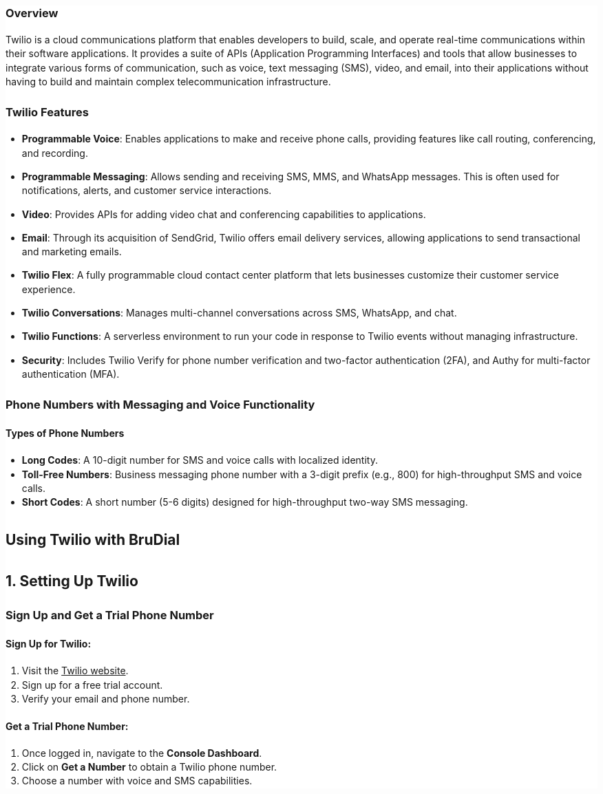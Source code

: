 ### Overview
Twilio is a cloud communications platform that enables developers to build, scale, and operate real-time communications within their software applications. It provides a suite of APIs (Application Programming Interfaces) and tools that allow businesses to integrate various forms of communication, such as voice, text messaging (SMS), video, and email, into their applications without having to build and maintain complex telecommunication infrastructure.

### Twilio Features

- **Programmable Voice**: Enables applications to make and receive phone calls, providing features like call routing, conferencing, and recording.

- **Programmable Messaging**: Allows sending and receiving SMS, MMS, and WhatsApp messages. This is often used for notifications, alerts, and customer service interactions.

- **Video**: Provides APIs for adding video chat and conferencing capabilities to applications.
- **Email**: Through its acquisition of SendGrid, Twilio offers email delivery services, allowing applications to send transactional and marketing emails.
- **Twilio Flex**: A fully programmable cloud contact center platform that lets businesses customize their customer service experience.
- **Twilio Conversations**: Manages multi-channel conversations across SMS, WhatsApp, and chat.
- **Twilio Functions**: A serverless environment to run your code in response to Twilio events without managing infrastructure.
- **Security**: Includes Twilio Verify for phone number verification and two-factor authentication (2FA), and Authy for multi-factor authentication (MFA).

### Phone Numbers with Messaging and Voice Functionality

#### Types of Phone Numbers

- **Long Codes**: A 10-digit number for SMS and voice calls with localized identity.
- **Toll-Free Numbers**: Business messaging phone number with a 3-digit prefix (e.g., 800) for high-throughput SMS and voice calls.
- **Short Codes**: A short number (5-6 digits) designed for high-throughput two-way SMS messaging.


## Using Twilio with BruDial

## 1. Setting Up Twilio

### Sign Up and Get a Trial Phone Number

#### Sign Up for Twilio:
1. Visit the [Twilio website](https://www.twilio.com/).
2. Sign up for a free trial account.
3. Verify your email and phone number.

#### Get a Trial Phone Number:
1. Once logged in, navigate to the **Console Dashboard**.
2. Click on **Get a Number** to obtain a Twilio phone number.
3. Choose a number with voice and SMS capabilities.
